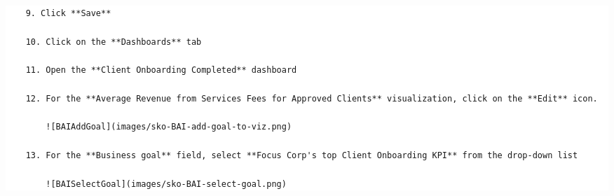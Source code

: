         9. Click **Save**

        10. Click on the **Dashboards** tab

        11. Open the **Client Onboarding Completed** dashboard

        12. For the **Average Revenue from Services Fees for Approved Clients** visualization, click on the **Edit** icon.  
        
            ![BAIAddGoal](images/sko-BAI-add-goal-to-viz.png)

        13. For the **Business goal** field, select **Focus Corp's top Client Onboarding KPI** from the drop-down list  
      
            ![BAISelectGoal](images/sko-BAI-select-goal.png)
